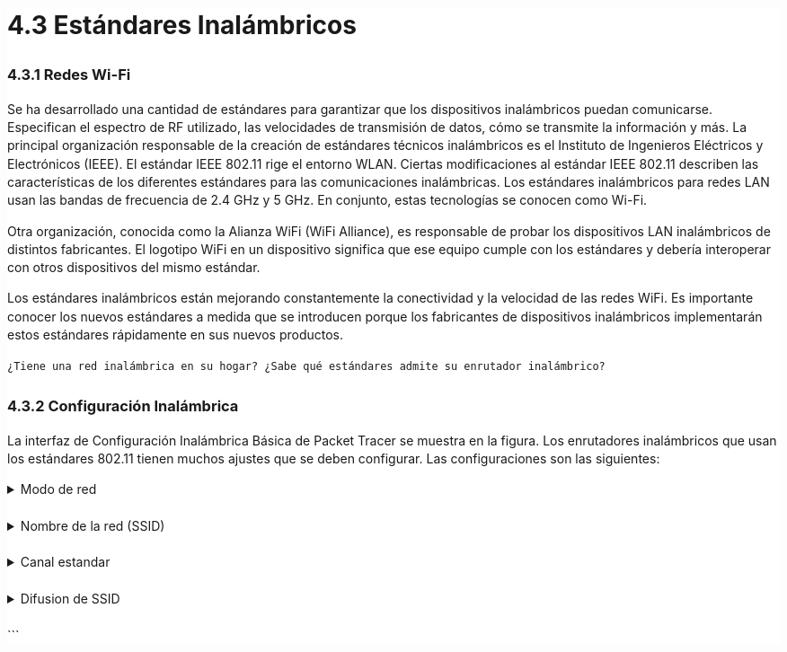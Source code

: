 
# 4.3 Estándares Inalámbricos

### 4.3.1 Redes Wi-Fi
Se ha desarrollado una cantidad de estándares para garantizar que los dispositivos inalámbricos puedan comunicarse. Especifican el espectro de RF utilizado, las velocidades de transmisión de datos, cómo se transmite la información y más. La principal organización responsable de la creación de estándares técnicos inalámbricos es el Instituto de Ingenieros Eléctricos y Electrónicos (IEEE).
El estándar IEEE 802.11 rige el entorno WLAN. Ciertas modificaciones al estándar IEEE 802.11 describen las características de los diferentes estándares para las comunicaciones inalámbricas. Los estándares inalámbricos para redes LAN usan las bandas de frecuencia de 2.4 GHz y 5 GHz. En conjunto, estas tecnologías se conocen como Wi-Fi.

Otra organización, conocida como la Alianza WiFi (WiFi Alliance), es responsable de probar los dispositivos LAN inalámbricos de distintos fabricantes. El logotipo WiFi en un dispositivo significa que ese equipo cumple con los estándares y debería interoperar con otros dispositivos del mismo estándar.

Los estándares inalámbricos están mejorando constantemente la conectividad y la velocidad de las redes WiFi. Es importante conocer los nuevos estándares a medida que se introducen porque los fabricantes de dispositivos inalámbricos implementarán estos estándares rápidamente en sus nuevos productos.

```¿Tiene una red inalámbrica en su hogar? ¿Sabe qué estándares admite su enrutador inalámbrico?```



### 4.3.2 Configuración Inalámbrica
La interfaz de Configuración Inalámbrica Básica de Packet Tracer se muestra en la figura. Los enrutadores inalámbricos que usan los estándares 802.11 tienen muchos ajustes que se deben configurar. Las configuraciones son las siguientes:


<details>
        <summary>Modo de red</summary>
        Determina el tipo de tecnología que debe admitirse. Por ejemplo,802.11b, 802.11g,802.11n o Modo Mixto.
</details>  
<br>

<details>
        <summary>Nombre de la red (SSID)</summary>
        Utilizado para identificar la WLAN. Todos los dispositivos que deseen participar en la WLAN deben tener el mismo SSID.

</details>  
<br>

<details>
        <summary>Canal estandar</summary>
        Especifica el canal en el que se llevará a cabo la comunicación. La configuración predeterminada está establecida en Auto para permitir que el AP determine el canal óptimo para usar.
</details>  
<br>

<details>
        <summary>Difusion de SSID</summary>
        Determina si el SSID se transmitirá a todos los dispositivos dentro del alcance. De manera predeterminada está Activado (Enabled)
        <br><br>

```Nota:``` SSID es la sigla de Service Set Identifier (Identificador de Conjunto de Servicios).

</details>  
<br>
```